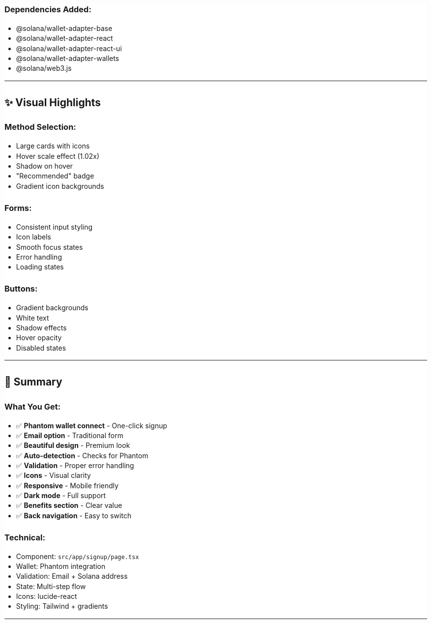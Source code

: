 ### Dependencies Added:
- @solana/wallet-adapter-base
- @solana/wallet-adapter-react
- @solana/wallet-adapter-react-ui
- @solana/wallet-adapter-wallets
- @solana/web3.js

---

## ✨ Visual Highlights

### Method Selection:
- Large cards with icons
- Hover scale effect (1.02x)
- Shadow on hover
- "Recommended" badge
- Gradient icon backgrounds

### Forms:
- Consistent input styling
- Icon labels
- Smooth focus states
- Error handling
- Loading states

### Buttons:
- Gradient backgrounds
- White text
- Shadow effects
- Hover opacity
- Disabled states

---

## 🎉 Summary

### What You Get:
- ✅ **Phantom wallet connect** - One-click signup
- ✅ **Email option** - Traditional form
- ✅ **Beautiful design** - Premium look
- ✅ **Auto-detection** - Checks for Phantom
- ✅ **Validation** - Proper error handling
- ✅ **Icons** - Visual clarity
- ✅ **Responsive** - Mobile friendly
- ✅ **Dark mode** - Full support
- ✅ **Benefits section** - Clear value
- ✅ **Back navigation** - Easy to switch

### Technical:
- Component: `src/app/signup/page.tsx`
- Wallet: Phantom integration
- Validation: Email + Solana address
- State: Multi-step flow
- Icons: lucide-react
- Styling: Tailwind + gradients

---
